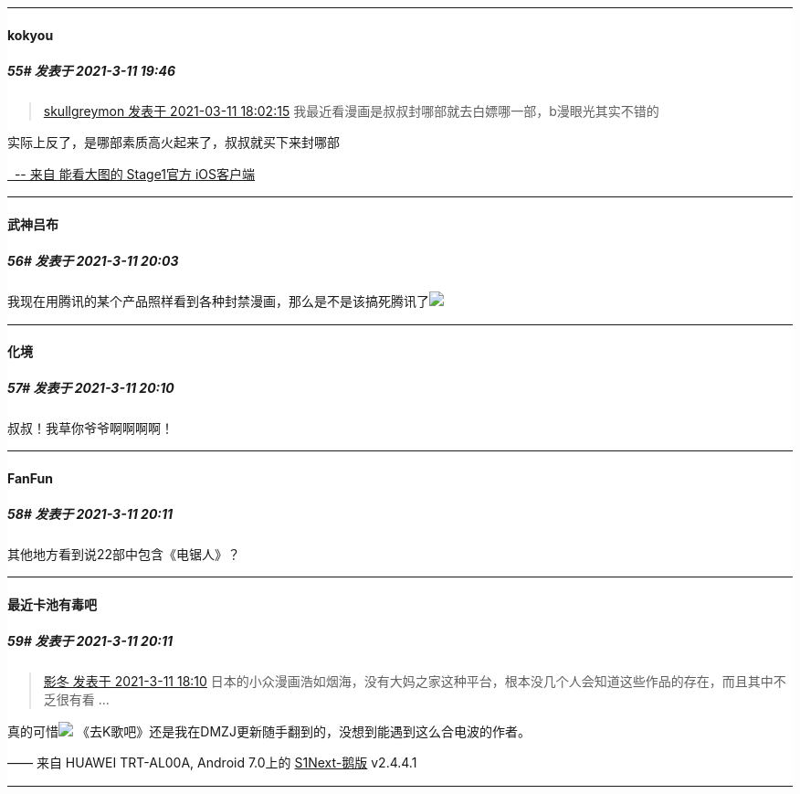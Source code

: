 *****

####  kokyou  
##### 55#       发表于 2021-3-11 19:46


<blockquote><a href="httphttps://bbs.saraba1st.com/2b/forum.php?mod=redirect&amp;goto=findpost&amp;pid=50591072&amp;ptid=1992639" target="_blank">skullgreymon 发表于 2021-03-11 18:02:15</a>
我最近看漫画是叔叔封哪部就去白嫖哪一部，b漫眼光其实不错的</blockquote>实际上反了，是哪部素质高火起来了，叔叔就买下来封哪部

[  -- 来自 能看大图的 Stage1官方 iOS客户端](https://itunes.apple.com/fi/app/saraba1st/id1221237470?mt=8)


*****

####  武神吕布  
##### 56#       发表于 2021-3-11 20:03


我现在用腾讯的某个产品照样看到各种封禁漫画，那么是不是该搞死腾讯了<img src="https://static.saraba1st.com/image/smiley/face2017/067.png" referrerpolicy="no-referrer">


*****

####  化境  
##### 57#       发表于 2021-3-11 20:10


叔叔！我草你爷爷啊啊啊啊！


*****

####  FanFun  
##### 58#       发表于 2021-3-11 20:11


其他地方看到说22部中包含《电锯人》？


*****

####  最近卡池有毒吧  
##### 59#       发表于 2021-3-11 20:11


<blockquote><a href="httphttps://bbs.saraba1st.com/2b/forum.php?mod=redirect&amp;goto=findpost&amp;pid=50591174&amp;ptid=1992639" target="_blank">影冬 发表于 2021-3-11 18:10</a>
日本的小众漫画浩如烟海，没有大妈之家这种平台，根本没几个人会知道这些作品的存在，而且其中不乏很有看 ...</blockquote>
真的可惜<img src="https://static.saraba1st.com/image/smiley/face2017/001.png" referrerpolicy="no-referrer">
《去K歌吧》还是我在DMZJ更新随手翻到的，没想到能遇到这么合电波的作者。

—— 来自 HUAWEI TRT-AL00A, Android 7.0上的 [S1Next-鹅版](https://github.com/ykrank/S1-Next/releases) v2.4.4.1


*****

